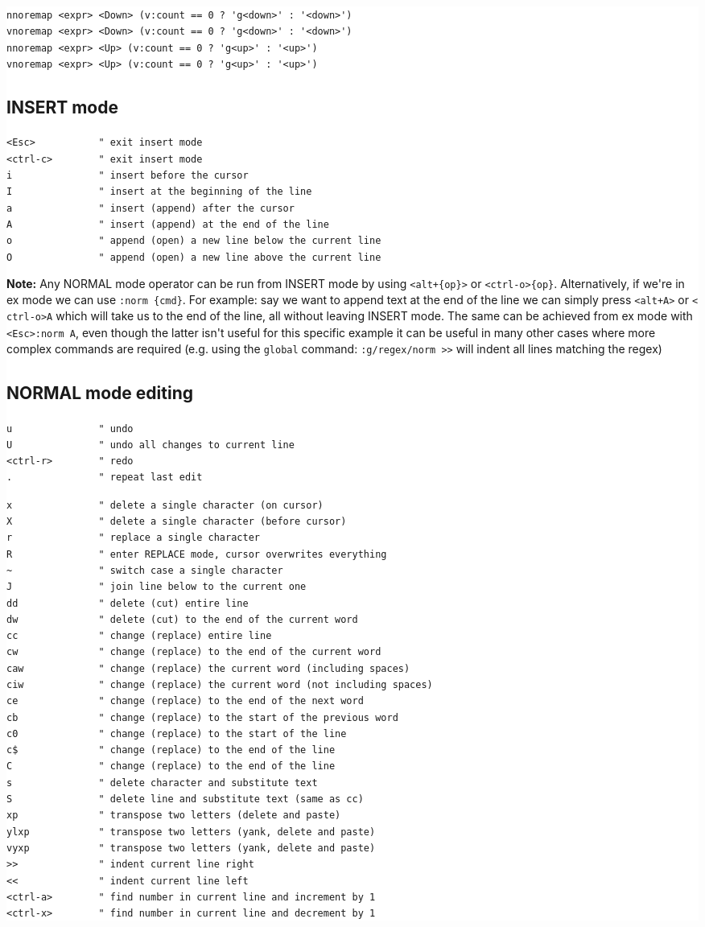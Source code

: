 ```
nnoremap <expr> <Down> (v:count == 0 ? 'g<down>' : '<down>')
vnoremap <expr> <Down> (v:count == 0 ? 'g<down>' : '<down>')
nnoremap <expr> <Up> (v:count == 0 ? 'g<up>' : '<up>')
vnoremap <expr> <Up> (v:count == 0 ? 'g<up>' : '<up>')
```

## <a id="insert-mode">INSERT mode</a>
```vim
<Esc>           " exit insert mode
<ctrl-c>        " exit insert mode
i               " insert before the cursor
I               " insert at the beginning of the line
a               " insert (append) after the cursor
A               " insert (append) at the end of the line
o               " append (open) a new line below the current line
O               " append (open) a new line above the current line
```

**Note:** Any NORMAL mode operator can be run from INSERT mode by using `<alt+{op}>` or `<ctrl-o>{op}`. Alternatively, if we're in ex mode we can use `:norm {cmd}`. For example: say we want to append text at the end of the line we can simply press `<alt+A>` or `<ctrl-o>A` which will take us to the end of the line, all without leaving INSERT mode. The same can be achieved from ex mode with `<Esc>:norm A`, even though the latter isn't useful for this specific example it can be useful in many other cases where more complex commands are required (e.g. using the `global` command: `:g/regex/norm >>` will indent all lines matching the regex)

## <a id="normal-mode-editing">NORMAL mode editing</a>
```vim
u               " undo
U               " undo all changes to current line
<ctrl-r>        " redo
.               " repeat last edit
```
```vim
x               " delete a single character (on cursor)
X               " delete a single character (before cursor)
r               " replace a single character
R               " enter REPLACE mode, cursor overwrites everything
~               " switch case a single character
J               " join line below to the current one
dd              " delete (cut) entire line 
dw              " delete (cut) to the end of the current word
cc              " change (replace) entire line
cw              " change (replace) to the end of the current word
caw             " change (replace) the current word (including spaces)
ciw             " change (replace) the current word (not including spaces)
ce              " change (replace) to the end of the next word
cb              " change (replace) to the start of the previous word
c0              " change (replace) to the start of the line
c$              " change (replace) to the end of the line
C               " change (replace) to the end of the line
s               " delete character and substitute text
S               " delete line and substitute text (same as cc)
xp              " transpose two letters (delete and paste)
ylxp            " transpose two letters (yank, delete and paste)
vyxp            " transpose two letters (yank, delete and paste)
>>              " indent current line right
<<              " indent current line left
<ctrl-a>        " find number in current line and increment by 1
<ctrl-x>        " find number in current line and decrement by 1
```
